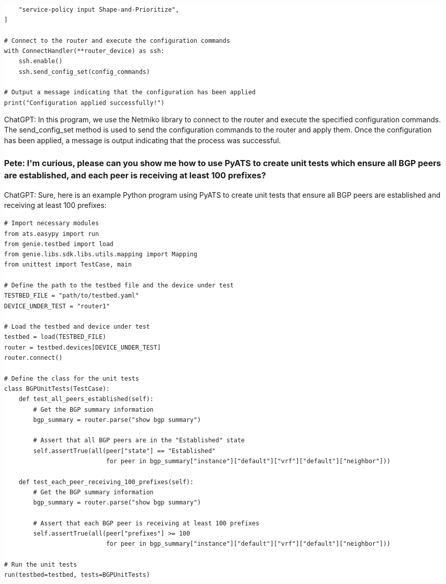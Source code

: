 ```
    "service-policy input Shape-and-Prioritize",
]

# Connect to the router and execute the configuration commands
with ConnectHandler(**router_device) as ssh:
    ssh.enable()
    ssh.send_config_set(config_commands)

# Output a message indicating that the configuration has been applied
print("Configuration applied successfully!")
```

ChatGPT: In this program, we use the Netmiko library to connect to the router and execute the specified configuration commands. The send_config_set method is used to send the configuration commands to the router and apply them. Once the configuration has been applied, a message is output indicating that the process was successful.


### Pete: I'm curious, please can you show me how to use PyATS to create unit tests which ensure all BGP peers are established, and each peer is receiving at least 100 prefixes?

ChatGPT: Sure, here is an example Python program using PyATS to create unit tests that ensure all BGP peers are established and receiving at least 100 prefixes:

```
# Import necessary modules
from ats.easypy import run
from genie.testbed import load
from genie.libs.sdk.libs.utils.mapping import Mapping
from unittest import TestCase, main

# Define the path to the testbed file and the device under test
TESTBED_FILE = "path/to/testbed.yaml"
DEVICE_UNDER_TEST = "router1"

# Load the testbed and device under test
testbed = load(TESTBED_FILE)
router = testbed.devices[DEVICE_UNDER_TEST]
router.connect()

# Define the class for the unit tests
class BGPUnitTests(TestCase):
    def test_all_peers_established(self):
        # Get the BGP summary information
        bgp_summary = router.parse("show bgp summary")

        # Assert that all BGP peers are in the "Established" state
        self.assertTrue(all(peer["state"] == "Established"
                            for peer in bgp_summary["instance"]["default"]["vrf"]["default"]["neighbor"]))

    def test_each_peer_receiving_100_prefixes(self):
        # Get the BGP summary information
        bgp_summary = router.parse("show bgp summary")

        # Assert that each BGP peer is receiving at least 100 prefixes
        self.assertTrue(all(peer["prefixes"] >= 100
                            for peer in bgp_summary["instance"]["default"]["vrf"]["default"]["neighbor"]))

# Run the unit tests
run(testbed=testbed, tests=BGPUnitTests)
```

